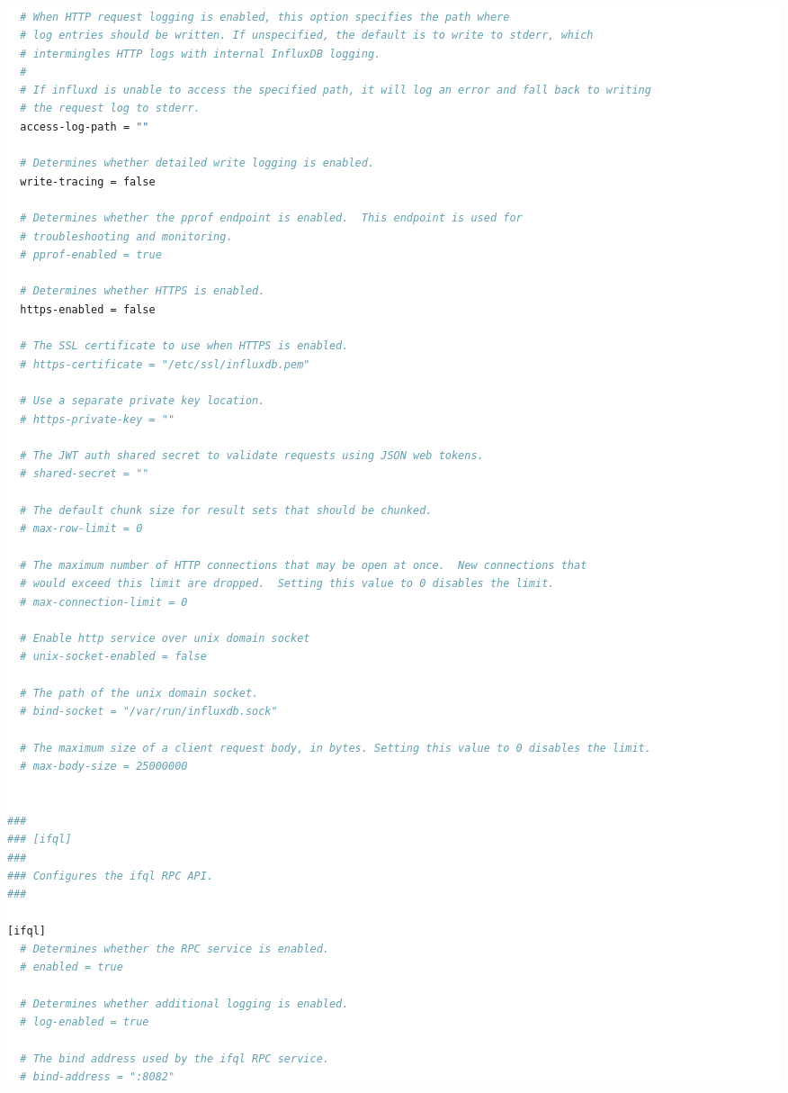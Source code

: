```bash
  # When HTTP request logging is enabled, this option specifies the path where
  # log entries should be written. If unspecified, the default is to write to stderr, which
  # intermingles HTTP logs with internal InfluxDB logging.
  #
  # If influxd is unable to access the specified path, it will log an error and fall back to writing
  # the request log to stderr.
  access-log-path = ""

  # Determines whether detailed write logging is enabled.
  write-tracing = false

  # Determines whether the pprof endpoint is enabled.  This endpoint is used for
  # troubleshooting and monitoring.
  # pprof-enabled = true

  # Determines whether HTTPS is enabled.
  https-enabled = false

  # The SSL certificate to use when HTTPS is enabled.
  # https-certificate = "/etc/ssl/influxdb.pem"

  # Use a separate private key location.
  # https-private-key = ""

  # The JWT auth shared secret to validate requests using JSON web tokens.
  # shared-secret = ""

  # The default chunk size for result sets that should be chunked.
  # max-row-limit = 0

  # The maximum number of HTTP connections that may be open at once.  New connections that
  # would exceed this limit are dropped.  Setting this value to 0 disables the limit.
  # max-connection-limit = 0

  # Enable http service over unix domain socket
  # unix-socket-enabled = false

  # The path of the unix domain socket.
  # bind-socket = "/var/run/influxdb.sock"

  # The maximum size of a client request body, in bytes. Setting this value to 0 disables the limit.
  # max-body-size = 25000000


###
### [ifql]
###
### Configures the ifql RPC API.
###

[ifql]
  # Determines whether the RPC service is enabled.
  # enabled = true

  # Determines whether additional logging is enabled.
  # log-enabled = true

  # The bind address used by the ifql RPC service.
  # bind-address = ":8082"


```